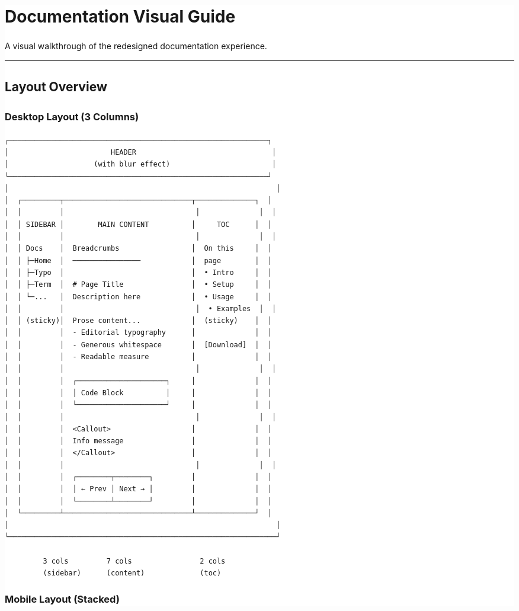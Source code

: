 # Documentation Visual Guide

A visual walkthrough of the redesigned documentation experience.

---

## Layout Overview

### Desktop Layout (3 Columns)

```
┌─────────────────────────────────────────────────────────────┐
│                        HEADER                                │
│                    (with blur effect)                        │
└─────────────────────────────────────────────────────────────┘
│                                                               │
│  ┌─────────┬──────────────────────────────┬──────────────┐  │
│  │         │                               │              │  │
│  │ SIDEBAR │        MAIN CONTENT          │     TOC      │  │
│  │         │                               │              │  │
│  │ Docs    │  Breadcrumbs                 │  On this     │  │
│  │ ├─Home  │  ────────────────            │  page        │  │
│  │ ├─Typo  │                              │  • Intro     │  │
│  │ ├─Term  │  # Page Title                │  • Setup     │  │
│  │ └─...   │  Description here            │  • Usage     │  │
│  │         │                               │  • Examples  │  │
│  │ (sticky)│  Prose content...            │  (sticky)    │  │
│  │         │  - Editorial typography      │              │  │
│  │         │  - Generous whitespace       │  [Download]  │  │
│  │         │  - Readable measure          │              │  │
│  │         │                               │              │  │
│  │         │  ┌─────────────────────┐     │              │  │
│  │         │  │ Code Block          │     │              │  │
│  │         │  └─────────────────────┘     │              │  │
│  │         │                               │              │  │
│  │         │  <Callout>                   │              │  │
│  │         │  Info message                │              │  │
│  │         │  </Callout>                  │              │  │
│  │         │                               │              │  │
│  │         │  ┌────────┬────────┐         │              │  │
│  │         │  │ ← Prev │ Next → │         │              │  │
│  │         │  └────────┴────────┘         │              │  │
│  └─────────┴──────────────────────────────┴──────────────┘  │
│                                                               │
└───────────────────────────────────────────────────────────────┘

         3 cols         7 cols                2 cols
         (sidebar)      (content)             (toc)
```

### Mobile Layout (Stacked)
